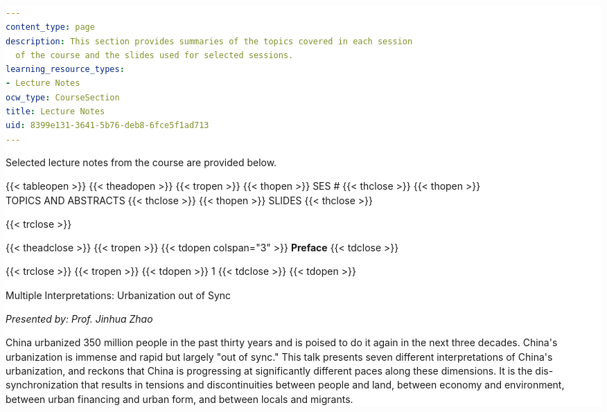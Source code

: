 ```yaml
---
content_type: page
description: This section provides summaries of the topics covered in each session
  of the course and the slides used for selected sessions.
learning_resource_types:
- Lecture Notes
ocw_type: CourseSection
title: Lecture Notes
uid: 8399e131-3641-5b76-deb8-6fce5f1ad713
---
```


Selected lecture notes from the course are provided below.

{{< tableopen >}}
{{< theadopen >}}
{{< tropen >}}
{{< thopen >}}
SES #
{{< thclose >}}
{{< thopen >}}
TOPICS AND ABSTRACTS
{{< thclose >}}
{{< thopen >}}
SLIDES
{{< thclose >}}

{{< trclose >}}

{{< theadclose >}}
{{< tropen >}}
{{< tdopen colspan="3" >}}
**Preface**
{{< tdclose >}}

{{< trclose >}}
{{< tropen >}}
{{< tdopen >}}
1
{{< tdclose >}}
{{< tdopen >}}


Multiple Interpretations: Urbanization out of Sync

_Presented by: Prof. Jinhua Zhao_

China urbanized 350 million people in the past thirty years and is poised to do it again in the next three decades. China's urbanization is immense and rapid but largely "out of sync." This talk presents seven different interpretations of China's urbanization, and reckons that China is progressing at significantly different paces along these dimensions. It is the dis-synchronization that results in tensions and discontinuities between people and land, between economy and environment, between urban financing and urban form, and between locals and migrants.
